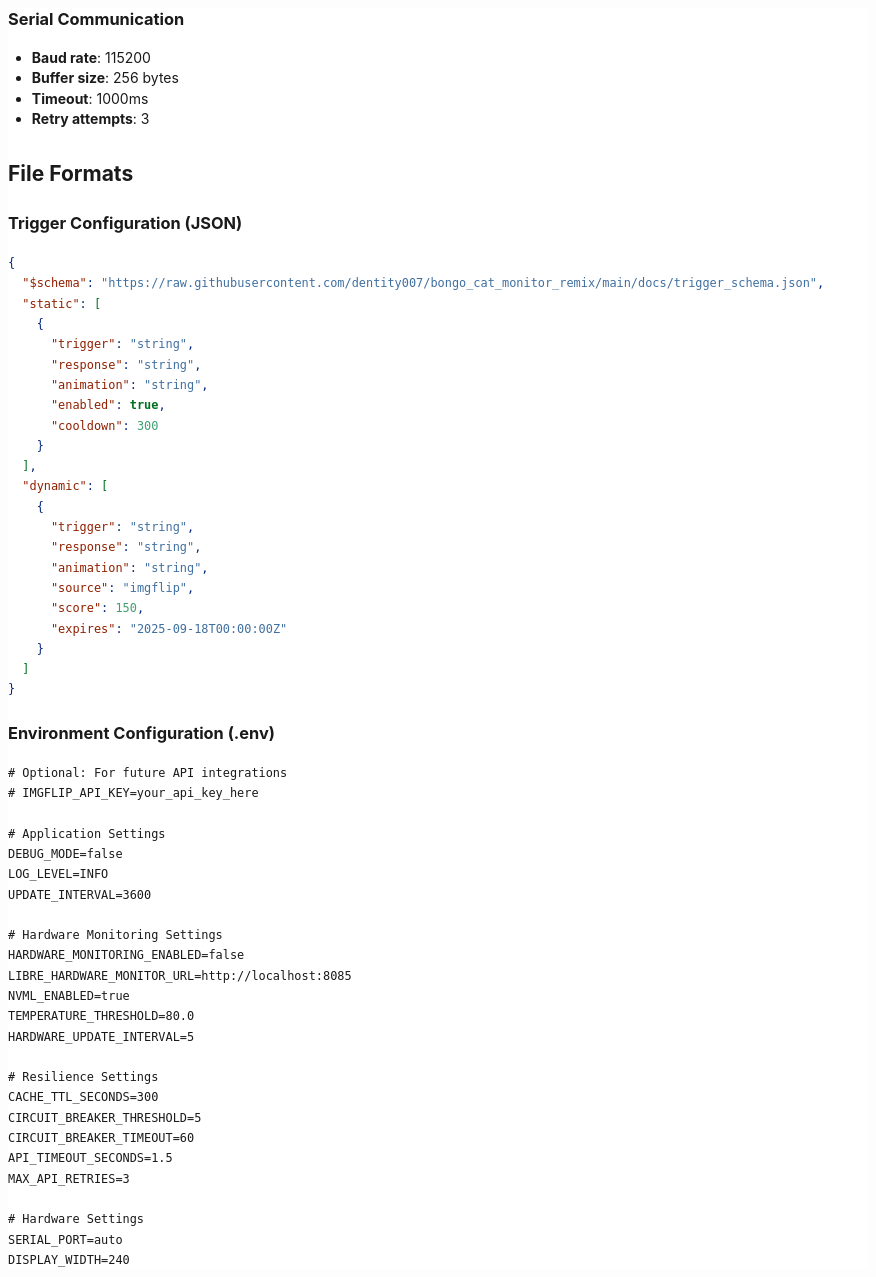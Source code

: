 ### Serial Communication
- **Baud rate**: 115200
- **Buffer size**: 256 bytes
- **Timeout**: 1000ms
- **Retry attempts**: 3

## File Formats

### Trigger Configuration (JSON)
```json
{
  "$schema": "https://raw.githubusercontent.com/dentity007/bongo_cat_monitor_remix/main/docs/trigger_schema.json",
  "static": [
    {
      "trigger": "string",
      "response": "string",
      "animation": "string",
      "enabled": true,
      "cooldown": 300
    }
  ],
  "dynamic": [
    {
      "trigger": "string",
      "response": "string",
      "animation": "string",
      "source": "imgflip",
      "score": 150,
      "expires": "2025-09-18T00:00:00Z"
    }
  ]
}
```

### Environment Configuration (.env)
```env
# Optional: For future API integrations
# IMGFLIP_API_KEY=your_api_key_here

# Application Settings
DEBUG_MODE=false
LOG_LEVEL=INFO
UPDATE_INTERVAL=3600

# Hardware Monitoring Settings
HARDWARE_MONITORING_ENABLED=false
LIBRE_HARDWARE_MONITOR_URL=http://localhost:8085
NVML_ENABLED=true
TEMPERATURE_THRESHOLD=80.0
HARDWARE_UPDATE_INTERVAL=5

# Resilience Settings
CACHE_TTL_SECONDS=300
CIRCUIT_BREAKER_THRESHOLD=5
CIRCUIT_BREAKER_TIMEOUT=60
API_TIMEOUT_SECONDS=1.5
MAX_API_RETRIES=3

# Hardware Settings
SERIAL_PORT=auto
DISPLAY_WIDTH=240
```